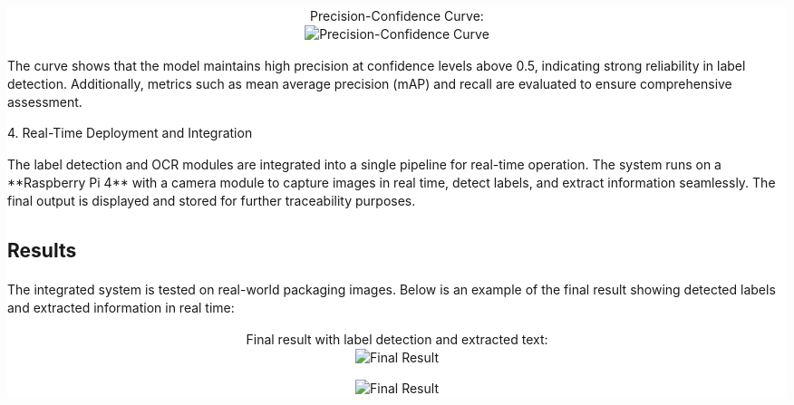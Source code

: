 <p align="center">
  Precision-Confidence Curve: <br/>
  <img src="https://i.imgur.com/bxNplHm.png" height="80%" width="80%" alt="Precision-Confidence Curve"/><br />
</p>

<p>
The curve shows that the model maintains high precision at confidence levels above 0.5, indicating strong reliability in label detection. Additionally, metrics such as mean average precision (mAP) and recall are evaluated to ensure comprehensive assessment.
</p

<h3>4. Real-Time Deployment and Integration</h3>
<p>
The label detection and OCR modules are integrated into a single pipeline for real-time operation. The system runs on a **Raspberry Pi 4** with a camera module to capture images in real time, detect labels, and extract information seamlessly. The final output is displayed and stored for further traceability purposes.
</p>

<h2>Results</h2>
<p>
The integrated system is tested on real-world packaging images. Below is an example of the final result showing detected labels and extracted information in real time:
</p>

<p align="center">
  Final result with label detection and extracted text: <br/>
  <img src="https://i.imgur.com/nL0ZzSR.png" height="80%" width="80%" alt="Final Result"/><br />
</p>
<p align="center">
  <img src="https://i.imgur.com/xPMNW1i.png" height="80%" width="80%" alt="Final Result"/><br />
</p>
